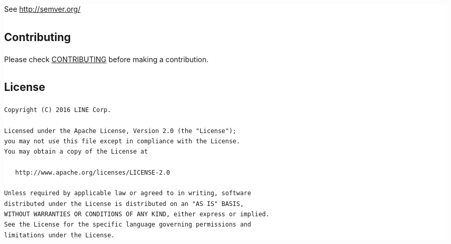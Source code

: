 See http://semver.org/


## Contributing

Please check [CONTRIBUTING](CONTRIBUTING.md) before making a contribution.


## License

```
Copyright (C) 2016 LINE Corp.

Licensed under the Apache License, Version 2.0 (the "License");
you may not use this file except in compliance with the License.
You may obtain a copy of the License at

   http://www.apache.org/licenses/LICENSE-2.0

Unless required by applicable law or agreed to in writing, software
distributed under the License is distributed on an "AS IS" BASIS,
WITHOUT WARRANTIES OR CONDITIONS OF ANY KIND, either express or implied.
See the License for the specific language governing permissions and
limitations under the License.
```
